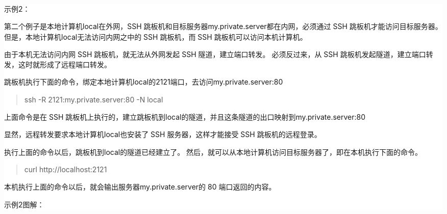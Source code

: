 示例2：

第二个例子是本地计算机local在外网，SSH 跳板机和目标服务器my.private.server都在内网，必须通过 SSH 跳板机才能访问目标服务器。
但是，本地计算机local无法访问内网之中的 SSH 跳板机，而 SSH 跳板机可以访问本机计算机。

由于本机无法访问内网 SSH 跳板机，就无法从外网发起 SSH 隧道，建立端口转发。
必须反过来，从 SSH 跳板机发起隧道，建立端口转发，这时就形成了远程端口转发。

跳板机执行下面的命令，绑定本地计算机local的2121端口，去访问my.private.server:80

> ssh -R 2121:my.private.server:80 -N local 

上面命令是在 SSH 跳板机上执行的，建立跳板机到local的隧道，并且这条隧道的出口映射到my.private.server:80

显然，远程转发要求本地计算机local也安装了 SSH 服务器，这样才能接受 SSH 跳板机的远程登录。

执行上面的命令以后，跳板机到local的隧道已经建立了。
然后，就可以从本地计算机访问目标服务器了，即在本机执行下面的命令。 

> curl http://localhost:2121 

本机执行上面的命令以后，就会输出服务器my.private.server的 80 端口返回的内容。

示例2图解：
